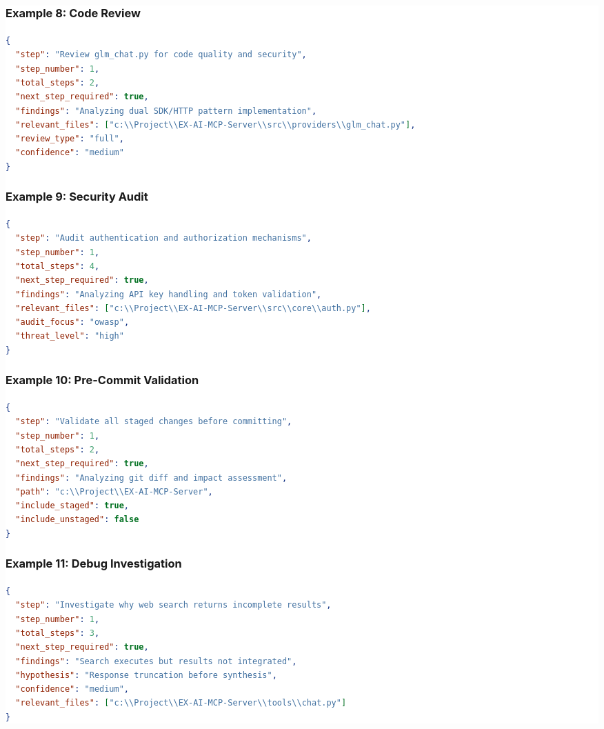 ### Example 8: Code Review
```json
{
  "step": "Review glm_chat.py for code quality and security",
  "step_number": 1,
  "total_steps": 2,
  "next_step_required": true,
  "findings": "Analyzing dual SDK/HTTP pattern implementation",
  "relevant_files": ["c:\\Project\\EX-AI-MCP-Server\\src\\providers\\glm_chat.py"],
  "review_type": "full",
  "confidence": "medium"
}
```

### Example 9: Security Audit
```json
{
  "step": "Audit authentication and authorization mechanisms",
  "step_number": 1,
  "total_steps": 4,
  "next_step_required": true,
  "findings": "Analyzing API key handling and token validation",
  "relevant_files": ["c:\\Project\\EX-AI-MCP-Server\\src\\core\\auth.py"],
  "audit_focus": "owasp",
  "threat_level": "high"
}
```

### Example 10: Pre-Commit Validation
```json
{
  "step": "Validate all staged changes before committing",
  "step_number": 1,
  "total_steps": 2,
  "next_step_required": true,
  "findings": "Analyzing git diff and impact assessment",
  "path": "c:\\Project\\EX-AI-MCP-Server",
  "include_staged": true,
  "include_unstaged": false
}
```

### Example 11: Debug Investigation
```json
{
  "step": "Investigate why web search returns incomplete results",
  "step_number": 1,
  "total_steps": 3,
  "next_step_required": true,
  "findings": "Search executes but results not integrated",
  "hypothesis": "Response truncation before synthesis",
  "confidence": "medium",
  "relevant_files": ["c:\\Project\\EX-AI-MCP-Server\\tools\\chat.py"]
}
```
